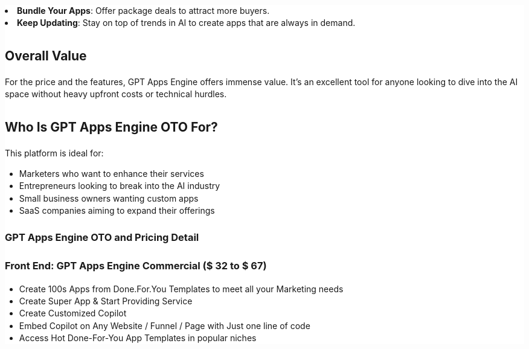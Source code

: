 

<li><strong>Bundle Your Apps</strong>: Offer package deals to attract more buyers.</li>



<li><strong>Keep Updating</strong>: Stay on top of trends in AI to create apps that are always in demand.</li>
</ul>



<h2 class="wp-block-heading"><strong>Overall Value</strong></h2>



<p>For the price and the features, GPT Apps Engine offers immense value. It’s an excellent tool for anyone looking to dive into the AI space without heavy upfront costs or technical hurdles.</p>



<h2 class="wp-block-heading"><strong>Who Is GPT Apps Engine OTO For?</strong></h2>



<p>This platform is ideal for:</p>



<ul class="wp-block-list">
<li>Marketers who want to enhance their services</li>



<li>Entrepreneurs looking to break into the AI industry</li>



<li>Small business owners wanting custom apps</li>



<li>SaaS companies aiming to expand their offerings</li>
</ul>



<h3 class="wp-block-heading"><strong>GPT Apps Engine OTO and Pricing Detail</strong></h3>



<h3 class="wp-block-heading"><strong>Front End: GPT Apps Engine Commercial ($ 32 to $ 67)</strong></h3>



<ul class="wp-block-list">
<li>Create 100s Apps from Done.For.You Templates to meet all your Marketing needs</li>



<li>Create Super App &amp; Start Providing Service</li>



<li>Create Customized Copilot</li>



<li>Embed Copilot on Any Website / Funnel / Page with Just one line of code</li>



<li>Access Hot Done-For-You App Templates in popular niches</li>
